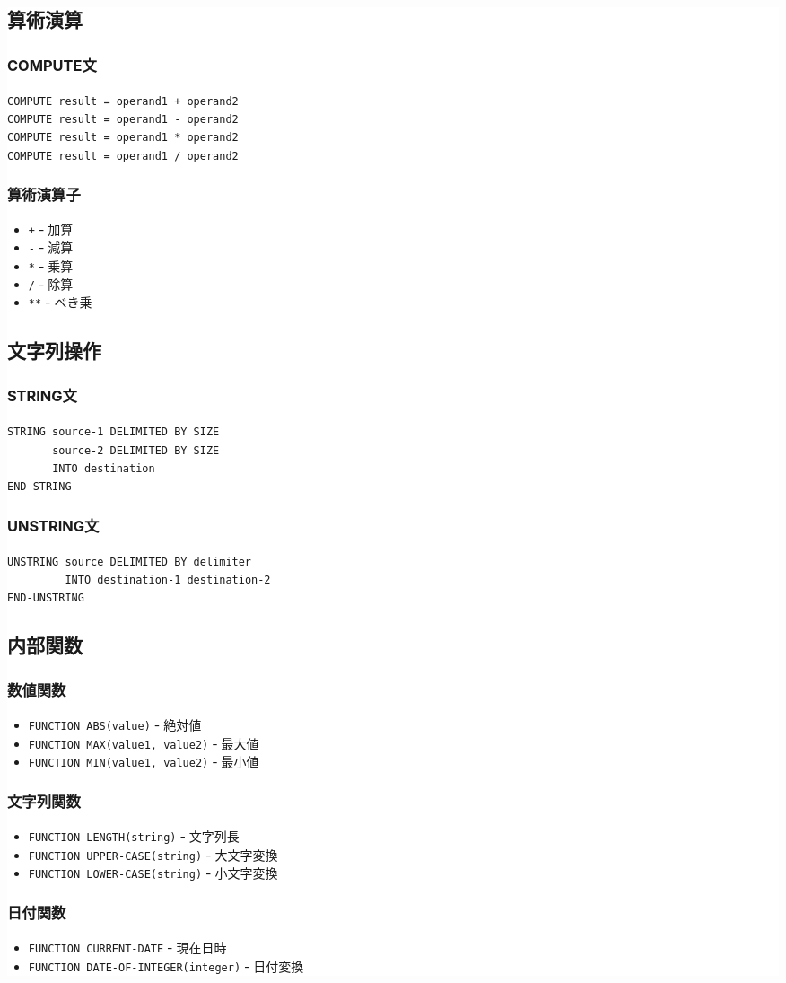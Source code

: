## 算術演算

### COMPUTE文
```cobol
COMPUTE result = operand1 + operand2
COMPUTE result = operand1 - operand2
COMPUTE result = operand1 * operand2
COMPUTE result = operand1 / operand2
```

### 算術演算子
- `+` - 加算
- `-` - 減算
- `*` - 乗算
- `/` - 除算
- `**` - べき乗

## 文字列操作

### STRING文
```cobol
STRING source-1 DELIMITED BY SIZE
       source-2 DELIMITED BY SIZE
       INTO destination
END-STRING
```

### UNSTRING文
```cobol
UNSTRING source DELIMITED BY delimiter
         INTO destination-1 destination-2
END-UNSTRING
```

## 内部関数

### 数値関数
- `FUNCTION ABS(value)` - 絶対値
- `FUNCTION MAX(value1, value2)` - 最大値
- `FUNCTION MIN(value1, value2)` - 最小値

### 文字列関数
- `FUNCTION LENGTH(string)` - 文字列長
- `FUNCTION UPPER-CASE(string)` - 大文字変換
- `FUNCTION LOWER-CASE(string)` - 小文字変換

### 日付関数
- `FUNCTION CURRENT-DATE` - 現在日時
- `FUNCTION DATE-OF-INTEGER(integer)` - 日付変換
